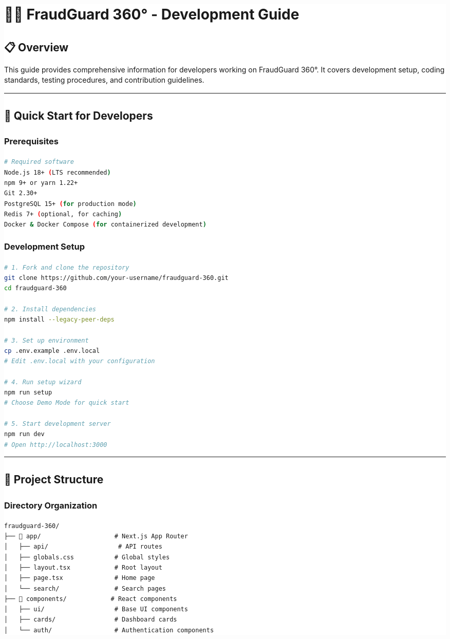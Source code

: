 # 👨‍💻 **FraudGuard 360° - Development Guide**

## 📋 **Overview**

This guide provides comprehensive information for developers working on FraudGuard 360°. It covers development setup, coding standards, testing procedures, and contribution guidelines.

---

## 🚀 **Quick Start for Developers**

### **Prerequisites**
```bash
# Required software
Node.js 18+ (LTS recommended)
npm 9+ or yarn 1.22+
Git 2.30+
PostgreSQL 15+ (for production mode)
Redis 7+ (optional, for caching)
Docker & Docker Compose (for containerized development)
```

### **Development Setup**
```bash
# 1. Fork and clone the repository
git clone https://github.com/your-username/fraudguard-360.git
cd fraudguard-360

# 2. Install dependencies
npm install --legacy-peer-deps

# 3. Set up environment
cp .env.example .env.local
# Edit .env.local with your configuration

# 4. Run setup wizard
npm run setup
# Choose Demo Mode for quick start

# 5. Start development server
npm run dev
# Open http://localhost:3000
```

---

## 📁 **Project Structure**

### **Directory Organization**
```
fraudguard-360/
├── 📱 app/                    # Next.js App Router
│   ├── api/                   # API routes
│   ├── globals.css           # Global styles
│   ├── layout.tsx            # Root layout
│   ├── page.tsx              # Home page
│   └── search/               # Search pages
├── 🧩 components/            # React components
│   ├── ui/                   # Base UI components
│   ├── cards/                # Dashboard cards
│   └── auth/                 # Authentication components
```